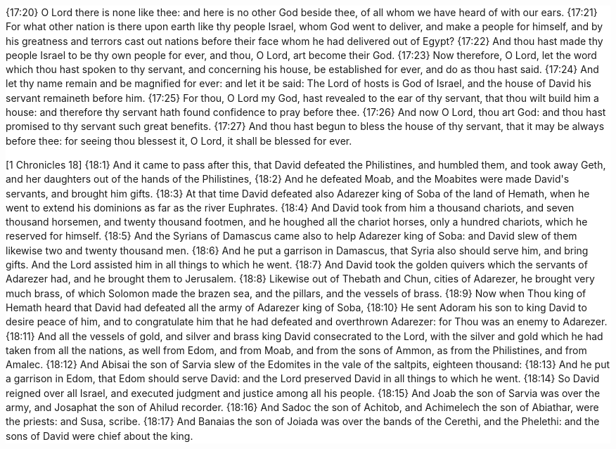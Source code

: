 {17:20} O Lord there is none like thee: and here is no other God beside thee, of all whom we have heard of with our ears.
{17:21} For what other nation is there upon earth like thy people Israel, whom God went to deliver, and make a people for himself, and by his greatness and terrors cast out nations before their face whom he had delivered out of Egypt?
{17:22} And thou hast made thy people Israel to be thy own people for ever, and thou, O Lord, art become their God.
{17:23} Now therefore, O Lord, let the word which thou hast spoken to thy servant, and concerning his house, be established for ever, and do as thou hast said.
{17:24} And let thy name remain and be magnified for ever: and let it be said: The Lord of hosts is God of Israel, and the house of David his servant remaineth before him.
{17:25} For thou, O Lord my God, hast revealed to the ear of thy servant, that thou wilt build him a house: and therefore thy servant hath found confidence to pray before thee.
{17:26} And now O Lord, thou art God: and thou hast promised to thy servant such great benefits.
{17:27} And thou hast begun to bless the house of thy servant, that it may be always before thee: for seeing thou blessest it, O Lord, it shall be blessed for ever.

[1 Chronicles 18]
{18:1} And it came to pass after this, that David defeated the Philistines, and humbled them, and took away Geth, and her daughters out of the hands of the Philistines,
{18:2} And he defeated Moab, and the Moabites were made David's servants, and brought him gifts.
{18:3} At that time David defeated also Adarezer king of Soba of the land of Hemath, when he went to extend his dominions as far as the river Euphrates.
{18:4} And David took from him a thousand chariots, and seven thousand horsemen, and twenty thousand footmen, and he houghed all the chariot horses, only a hundred chariots, which he reserved for himself.
{18:5} And the Syrians of Damascus came also to help Adarezer king of Soba: and David slew of them likewise two and twenty thousand men.
{18:6} And he put a garrison in Damascus, that Syria also should serve him, and bring gifts. And the Lord assisted him in all things to which he went.
{18:7} And David took the golden quivers which the servants of Adarezer had, and he brought them to Jerusalem.
{18:8} Likewise out of Thebath and Chun, cities of Adarezer, he brought very much brass, of which Solomon made the brazen sea, and the pillars, and the vessels of brass.
{18:9} Now when Thou king of Hemath heard that David had defeated all the army of Adarezer king of Soba,
{18:10} He sent Adoram his son to king David to desire peace of him, and to congratulate him that he had defeated and overthrown Adarezer: for Thou was an enemy to Adarezer.
{18:11} And all the vessels of gold, and silver and brass king David consecrated to the Lord, with the silver and gold which he had taken from all the nations, as well from Edom, and from Moab, and from the sons of Ammon, as from the Philistines, and from Amalec.
{18:12} And Abisai the son of Sarvia slew of the Edomites in the vale of the saltpits, eighteen thousand:
{18:13} And he put a garrison in Edom, that Edom should serve David: and the Lord preserved David in all things to which he went.
{18:14} So David reigned over all Israel, and executed judgment and justice among all his people.
{18:15} And Joab the son of Sarvia was over the army, and Josaphat the son of Ahilud recorder.
{18:16} And Sadoc the son of Achitob, and Achimelech the son of Abiathar, were the priests: and Susa, scribe.
{18:17} And Banaias the son of Joiada was over the bands of the Cerethi, and the Phelethi: and the sons of David were chief about the king.
